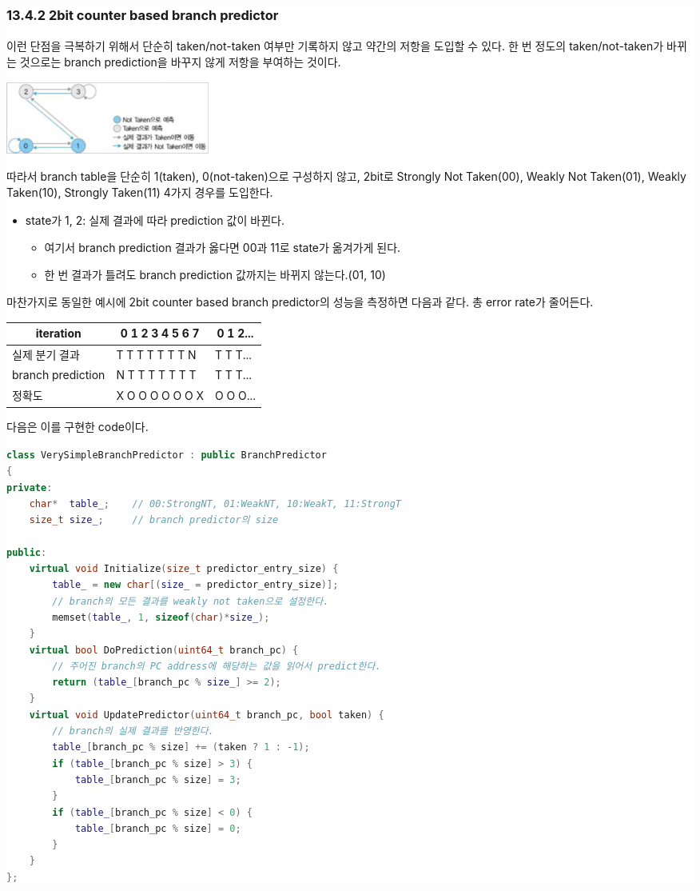 ### 13.4.2 2bit counter based branch predictor

이런 단점을 극복하기 위해서 단순히 taken/not-taken 여부만 기록하지 않고 약간의 저항을 도입할 수 있다. 한 번 정도의 taken/not-taken가 바뀌는 것으로는 branch prediction을 바꾸지 않게 저항을 부여하는 것이다.

![2bit branch prediction](images/2bit_branch_prediction.png)

따라서 branch table을 단순히 1(taken), 0(not-taken)으로 구성하지 않고, 2bit로 Strongly Not Taken(00), Weakly Not Taken(01), Weakly Taken(10), Strongly Taken(11) 4가지 경우를 도입한다.

- state가 1, 2: 실제 결과에 따라 prediction 값이 바뀐다. 

  - 여기서 branch prediction 결과가 옳다면 00과 11로 state가 옮겨가게 된다.
  
  - 한 번 결과가 틀려도 branch prediction 값까지는 바뀌지 않는다.(01, 10)

마찬가지로 동일한 예시에 2bit counter based branch predictor의 성능을 측정하면 다음과 같다. 총 error rate가 줄어든다.

| iteration | 0 1 2 3 4 5 6 7 | 0 1 2... |
| --- | --- | --- | 
| 실제 분기 결과 | T T T T T T T N | T T T... |
| branch prediction | N T T T T T T T | T T T... |
| 정확도 | X O O O O O O X | O O O... |

다음은 이를 구현한 code이다.

```cpp
class VerySimpleBranchPredictor : public BranchPredictor
{
private:
    char*  table_;    // 00:StrongNT, 01:WeakNT, 10:WeakT, 11:StrongT
    size_t size_;     // branch predictor의 size
    
public:
    virtual void Initialize(size_t predictor_entry_size) {
        table_ = new char[(size_ = predictor_entry_size)];
        // branch의 모든 결과를 weakly not taken으로 설정한다.
        memset(table_, 1, sizeof(char)*size_);
    }
    virtual bool DoPrediction(uint64_t branch_pc) {
        // 주어진 branch의 PC address에 해당하는 값을 읽어서 predict한다.
        return (table_[branch_pc % size_] >= 2);
    }
    virtual void UpdatePredictor(uint64_t branch_pc, bool taken) {
        // branch의 실제 결과를 반영한다.
        table_[branch_pc % size] += (taken ? 1 : -1);
        if (table_[branch_pc % size] > 3) {
            table_[branch_pc % size] = 3;
        }
        if (table_[branch_pc % size] < 0) {
            table_[branch_pc % size] = 0;
        }
    }
};
```
